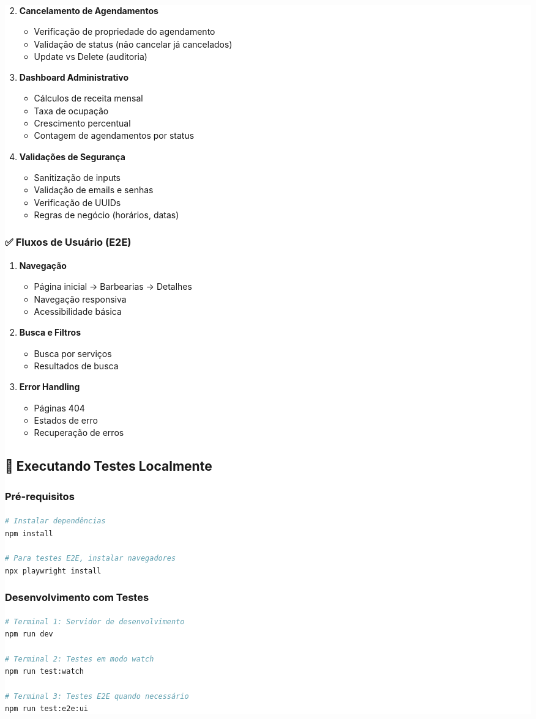 2. **Cancelamento de Agendamentos**
   - Verificação de propriedade do agendamento
   - Validação de status (não cancelar já cancelados)
   - Update vs Delete (auditoria)

3. **Dashboard Administrativo**
   - Cálculos de receita mensal
   - Taxa de ocupação
   - Crescimento percentual
   - Contagem de agendamentos por status

4. **Validações de Segurança**
   - Sanitização de inputs
   - Validação de emails e senhas
   - Verificação de UUIDs
   - Regras de negócio (horários, datas)

### ✅ **Fluxos de Usuário (E2E)**
1. **Navegação**
   - Página inicial → Barbearias → Detalhes
   - Navegação responsiva
   - Acessibilidade básica

2. **Busca e Filtros**
   - Busca por serviços
   - Resultados de busca

3. **Error Handling**
   - Páginas 404
   - Estados de erro
   - Recuperação de erros

## 🚀 Executando Testes Localmente

### Pré-requisitos
```bash
# Instalar dependências
npm install

# Para testes E2E, instalar navegadores
npx playwright install
```

### Desenvolvimento com Testes
```bash
# Terminal 1: Servidor de desenvolvimento
npm run dev

# Terminal 2: Testes em modo watch
npm run test:watch

# Terminal 3: Testes E2E quando necessário
npm run test:e2e:ui
```
